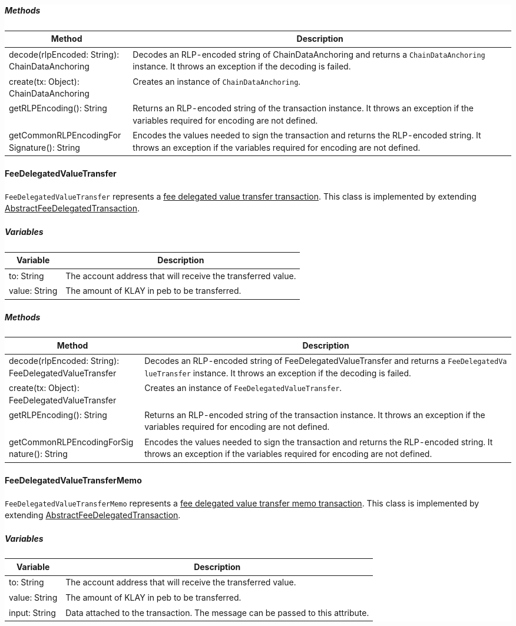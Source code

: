 ##### Methods

| Method | Description |
| ----------- | ----------- |
| decode(rlpEncoded: String): ChainDataAnchoring | Decodes an RLP-encoded string of ChainDataAnchoring and returns a `ChainDataAnchoring` instance. It throws an exception if the decoding is failed. |
| create(tx: Object): ChainDataAnchoring | Creates an instance of `ChainDataAnchoring`. |
| getRLPEncoding(): String | Returns an RLP-encoded string of the transaction instance. It throws an exception if the variables required for encoding are not defined. |
| getCommonRLPEncodingForSignature(): String | Encodes the values needed to sign the transaction and returns the RLP-encoded string. It throws an exception if the variables required for encoding are not defined. |

#### FeeDelegatedValueTransfer

`FeeDelegatedValueTransfer` represents a [fee delegated value transfer transaction](https://docs.klaytn.com/klaytn/design/transactions/fee-delegation#txtypefeedelegatedvaluetransfer). This class is implemented by extending [AbstractFeeDelegatedTransaction](#abstractfeedelegatedtransaction).

##### Variables

| Variable | Description |
| ----------- | ----------- |
| to: String | The account address that will receive the transferred value. |
| value: String | The amount of KLAY in peb to be transferred. |

##### Methods

| Method | Description |
| ----------- | ----------- |
| decode(rlpEncoded: String): FeeDelegatedValueTransfer | Decodes an RLP-encoded string of FeeDelegatedValueTransfer and returns a `FeeDelegatedValueTransfer` instance. It throws an exception if the decoding is failed. |
| create(tx: Object): FeeDelegatedValueTransfer | Creates an instance of `FeeDelegatedValueTransfer`. |
| getRLPEncoding(): String | Returns an RLP-encoded string of the transaction instance. It throws an exception if the variables required for encoding are not defined. |
| getCommonRLPEncodingForSignature(): String | Encodes the values needed to sign the transaction and returns the RLP-encoded string. It throws an exception if the variables required for encoding are not defined. |

#### FeeDelegatedValueTransferMemo

`FeeDelegatedValueTransferMemo` represents a [fee delegated value transfer memo transaction](https://docs.klaytn.com/klaytn/design/transactions/fee-delegation#txtypefeedelegatedvaluetransfermemo). This class is implemented by extending [AbstractFeeDelegatedTransaction](#abstractfeedelegatedtransaction).

##### Variables

| Variable | Description |
| ----------- | ----------- |
| to: String | The account address that will receive the transferred value. |
| value: String | The amount of KLAY in peb to be transferred. |
| input: String | Data attached to the transaction. The message can be passed to this attribute. |
